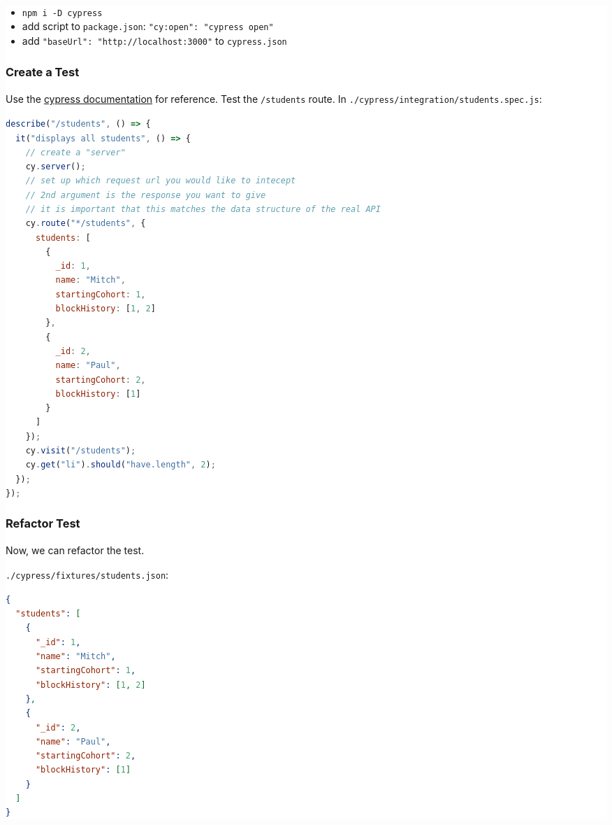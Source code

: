 - `npm i -D cypress`
- add script to `package.json`: `"cy:open": "cypress open"`
- add `"baseUrl": "http://localhost:3000"` to `cypress.json`

### Create a Test

Use the [cypress documentation](https://docs.cypress.io/api/api/table-of-contents.html) for reference.
Test the `/students` route. In `./cypress/integration/students.spec.js`:

```js
describe("/students", () => {
  it("displays all students", () => {
    // create a "server"
    cy.server();
    // set up which request url you would like to intecept
    // 2nd argument is the response you want to give
    // it is important that this matches the data structure of the real API
    cy.route("*/students", {
      students: [
        {
          _id: 1,
          name: "Mitch",
          startingCohort: 1,
          blockHistory: [1, 2]
        },
        {
          _id: 2,
          name: "Paul",
          startingCohort: 2,
          blockHistory: [1]
        }
      ]
    });
    cy.visit("/students");
    cy.get("li").should("have.length", 2);
  });
});
```

### Refactor Test

Now, we can refactor the test.

`./cypress/fixtures/students.json`:

```json
{
  "students": [
    {
      "_id": 1,
      "name": "Mitch",
      "startingCohort": 1,
      "blockHistory": [1, 2]
    },
    {
      "_id": 2,
      "name": "Paul",
      "startingCohort": 2,
      "blockHistory": [1]
    }
  ]
}
```
